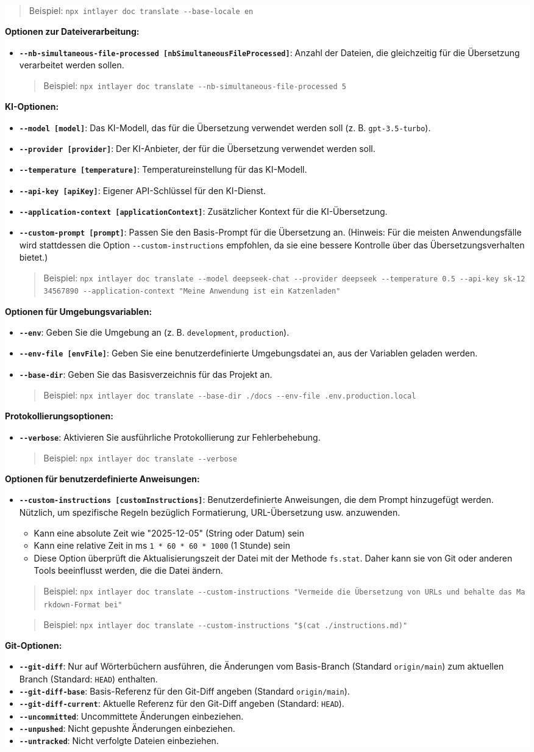   > Beispiel: `npx intlayer doc translate --base-locale en`

**Optionen zur Dateiverarbeitung:**

- **`--nb-simultaneous-file-processed [nbSimultaneousFileProcessed]`**: Anzahl der Dateien, die gleichzeitig für die Übersetzung verarbeitet werden sollen.

  > Beispiel: `npx intlayer doc translate --nb-simultaneous-file-processed 5`

**KI-Optionen:**

- **`--model [model]`**: Das KI-Modell, das für die Übersetzung verwendet werden soll (z. B. `gpt-3.5-turbo`).
- **`--provider [provider]`**: Der KI-Anbieter, der für die Übersetzung verwendet werden soll.
- **`--temperature [temperature]`**: Temperatureinstellung für das KI-Modell.
- **`--api-key [apiKey]`**: Eigener API-Schlüssel für den KI-Dienst.
- **`--application-context [applicationContext]`**: Zusätzlicher Kontext für die KI-Übersetzung.
- **`--custom-prompt [prompt]`**: Passen Sie den Basis-Prompt für die Übersetzung an. (Hinweis: Für die meisten Anwendungsfälle wird stattdessen die Option `--custom-instructions` empfohlen, da sie eine bessere Kontrolle über das Übersetzungsverhalten bietet.)

  > Beispiel: `npx intlayer doc translate --model deepseek-chat --provider deepseek --temperature 0.5 --api-key sk-1234567890 --application-context "Meine Anwendung ist ein Katzenladen"`

**Optionen für Umgebungsvariablen:**

- **`--env`**: Geben Sie die Umgebung an (z. B. `development`, `production`).
- **`--env-file [envFile]`**: Geben Sie eine benutzerdefinierte Umgebungsdatei an, aus der Variablen geladen werden.
- **`--base-dir`**: Geben Sie das Basisverzeichnis für das Projekt an.

  > Beispiel: `npx intlayer doc translate --base-dir ./docs --env-file .env.production.local`

**Protokollierungsoptionen:**

- **`--verbose`**: Aktivieren Sie ausführliche Protokollierung zur Fehlerbehebung.

  > Beispiel: `npx intlayer doc translate --verbose`

**Optionen für benutzerdefinierte Anweisungen:**

- **`--custom-instructions [customInstructions]`**: Benutzerdefinierte Anweisungen, die dem Prompt hinzugefügt werden. Nützlich, um spezifische Regeln bezüglich Formatierung, URL-Übersetzung usw. anzuwenden.

  - Kann eine absolute Zeit wie "2025-12-05" (String oder Datum) sein
  - Kann eine relative Zeit in ms `1 * 60 * 60 * 1000` (1 Stunde) sein
  - Diese Option überprüft die Aktualisierungszeit der Datei mit der Methode `fs.stat`. Daher kann sie von Git oder anderen Tools beeinflusst werden, die die Datei ändern.

  > Beispiel: `npx intlayer doc translate --custom-instructions "Vermeide die Übersetzung von URLs und behalte das Markdown-Format bei"`

  > Beispiel: `npx intlayer doc translate --custom-instructions "$(cat ./instructions.md)"`

**Git-Optionen:**

- **`--git-diff`**: Nur auf Wörterbüchern ausführen, die Änderungen vom Basis-Branch (Standard `origin/main`) zum aktuellen Branch (Standard: `HEAD`) enthalten.
- **`--git-diff-base`**: Basis-Referenz für den Git-Diff angeben (Standard `origin/main`).
- **`--git-diff-current`**: Aktuelle Referenz für den Git-Diff angeben (Standard: `HEAD`).
- **`--uncommitted`**: Uncommittete Änderungen einbeziehen.
- **`--unpushed`**: Nicht gepushte Änderungen einbeziehen.
- **`--untracked`**: Nicht verfolgte Dateien einbeziehen.
